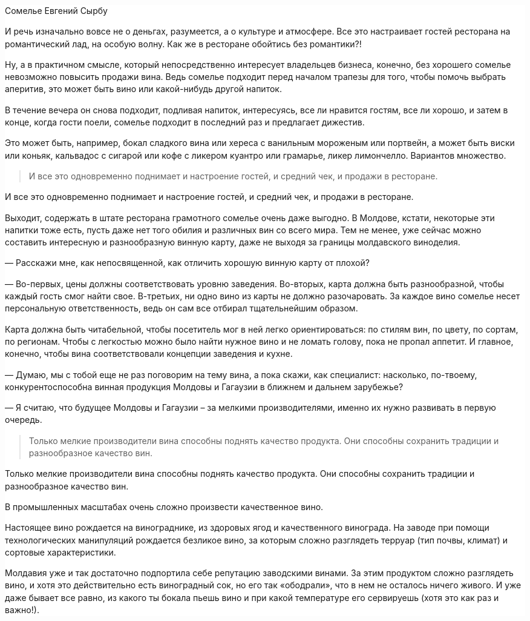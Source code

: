 Сомелье Евгений Сырбу

И речь изначально вовсе не о деньгах, разумеется, а о культуре и атмосфере. Все это настраивает гостей ресторана на романтический лад, на особую волну. Как же в ресторане обойтись без романтики?!

Ну, а в практичном смысле, который непосредственно интересует владельцев бизнеса, конечно, без хорошего сомелье невозможно повысить продажи вина. Ведь сомелье подходит перед началом трапезы для того, чтобы помочь выбрать аперитив, это может быть вино или какой-нибудь другой напиток.

В течение вечера он снова подходит, подливая напиток, интересуясь, все ли нравится гостям, все ли хорошо, и затем в конце, когда гости поели, сомелье подходит в последний раз и предлагает дижестив.

Это может быть, например, бокал сладкого вина или хереса с ванильным мороженым или портвейн, а может быть виски или коньяк, кальвадос с сигарой или кофе с ликером куантро или грамарье, ликер лимончелло. Вариантов множество.

> И все это одновременно поднимает и настроение гостей, и средний чек, и продажи в ресторане.

И все это одновременно поднимает и настроение гостей, и средний чек, и продажи в ресторане.

Выходит, содержать в штате ресторана грамотного сомелье очень даже выгодно. В Молдове, кстати, некоторые эти напитки тоже есть, пусть даже нет того обилия и различных вин со всего мира. Тем не менее, уже сейчас можно составить интересную и разнообразную винную карту, даже не выходя за границы молдавского виноделия.

— Расскажи мне, как непосвященной, как отличить хорошую винную карту от плохой?

— Во-первых, цены должны соответствовать уровню заведения. Во-вторых, карта должна быть разнообразной, чтобы каждый гость смог найти свое. В-третьих, ни одно вино из карты не должно разочаровать. За каждое вино сомелье несет персональную ответственность, ведь он сам все отбирал тщательнейшим образом.

Карта должна быть читабельной, чтобы посетитель мог в ней легко ориентироваться: по стилям вин, по цвету, по сортам, по регионам. Чтобы с легкостью можно было найти нужное вино и не ломать голову, пока не пропал аппетит. И главное, конечно, чтобы вина соответствовали концепции заведения и кухне.

— Думаю, мы с тобой еще не раз поговорим на тему вина, а пока скажи, как специалист: насколько, по-твоему, конкурентоспособна винная продукция Молдовы и Гагаузии в ближнем и дальнем зарубежье?

— Я считаю, что будущее Молдовы и Гагаузии – за мелкими производителями, именно их нужно развивать в первую очередь.

> Только мелкие производители вина способны поднять качество продукта. Они способны сохранить традиции и разнообразное качество вин.

Только мелкие производители вина способны поднять качество продукта. Они способны сохранить традиции и разнообразное качество вин.

В промышленных масштабах очень сложно произвести качественное вино.

Настоящее вино рождается на винограднике, из здоровых ягод и качественного винограда. На заводе при помощи технологических манипуляций рождается безликое вино, за которым сложно разглядеть терруар (тип почвы, климат) и сортовые характеристики.

Молдавия уже и так достаточно подпортила себе репутацию заводскими винами. За этим продуктом сложно разглядеть вино, и хотя это действительно есть виноградный сок, но его так «ободрали», что в нем не осталось ничего живого. И уже даже бывает все равно, из какого ты бокала пьешь вино и при какой температуре его сервируешь (хотя это как раз и важно!).
